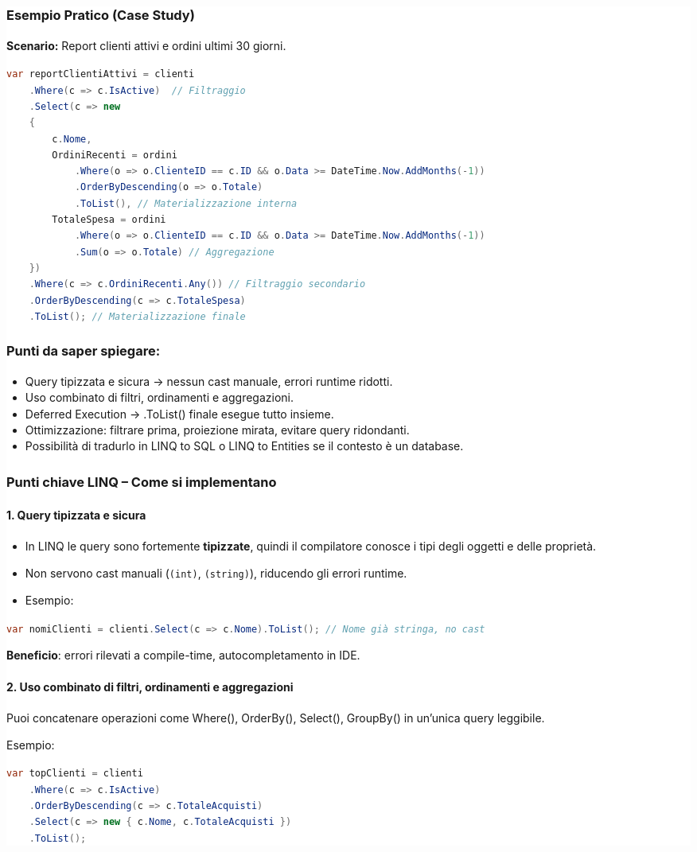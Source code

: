 ### Esempio Pratico (Case Study)

**Scenario:** Report clienti attivi e ordini ultimi 30 giorni.

```csharp
var reportClientiAttivi = clienti
    .Where(c => c.IsActive)  // Filtraggio
    .Select(c => new
    {
        c.Nome,
        OrdiniRecenti = ordini
            .Where(o => o.ClienteID == c.ID && o.Data >= DateTime.Now.AddMonths(-1))
            .OrderByDescending(o => o.Totale)
            .ToList(), // Materializzazione interna
        TotaleSpesa = ordini
            .Where(o => o.ClienteID == c.ID && o.Data >= DateTime.Now.AddMonths(-1))
            .Sum(o => o.Totale) // Aggregazione
    })
    .Where(c => c.OrdiniRecenti.Any()) // Filtraggio secondario
    .OrderByDescending(c => c.TotaleSpesa)
    .ToList(); // Materializzazione finale
```

### Punti da saper spiegare:

- Query tipizzata e sicura → nessun cast manuale, errori runtime ridotti.
- Uso combinato di filtri, ordinamenti e aggregazioni.
- Deferred Execution → .ToList() finale esegue tutto insieme.
- Ottimizzazione: filtrare prima, proiezione mirata, evitare query ridondanti.
- Possibilità di tradurlo in LINQ to SQL o LINQ to Entities se il contesto è un database.
  
### Punti chiave LINQ – Come si implementano

#### 1. Query tipizzata e sicura

- In LINQ le query sono fortemente **tipizzate**, quindi il compilatore conosce i tipi degli oggetti e delle proprietà.
- Non servono cast manuali (`(int)`, `(string)`), riducendo gli errori runtime.

- Esempio:
```csharp
var nomiClienti = clienti.Select(c => c.Nome).ToList(); // Nome già stringa, no cast
```

**Beneficio**: errori rilevati a compile-time, autocompletamento in IDE.

#### 2. Uso combinato di filtri, ordinamenti e aggregazioni

Puoi concatenare operazioni come Where(), OrderBy(), Select(), GroupBy() in un’unica query leggibile.

Esempio:

```csharp
var topClienti = clienti
    .Where(c => c.IsActive)
    .OrderByDescending(c => c.TotaleAcquisti)
    .Select(c => new { c.Nome, c.TotaleAcquisti })
    .ToList();
```
